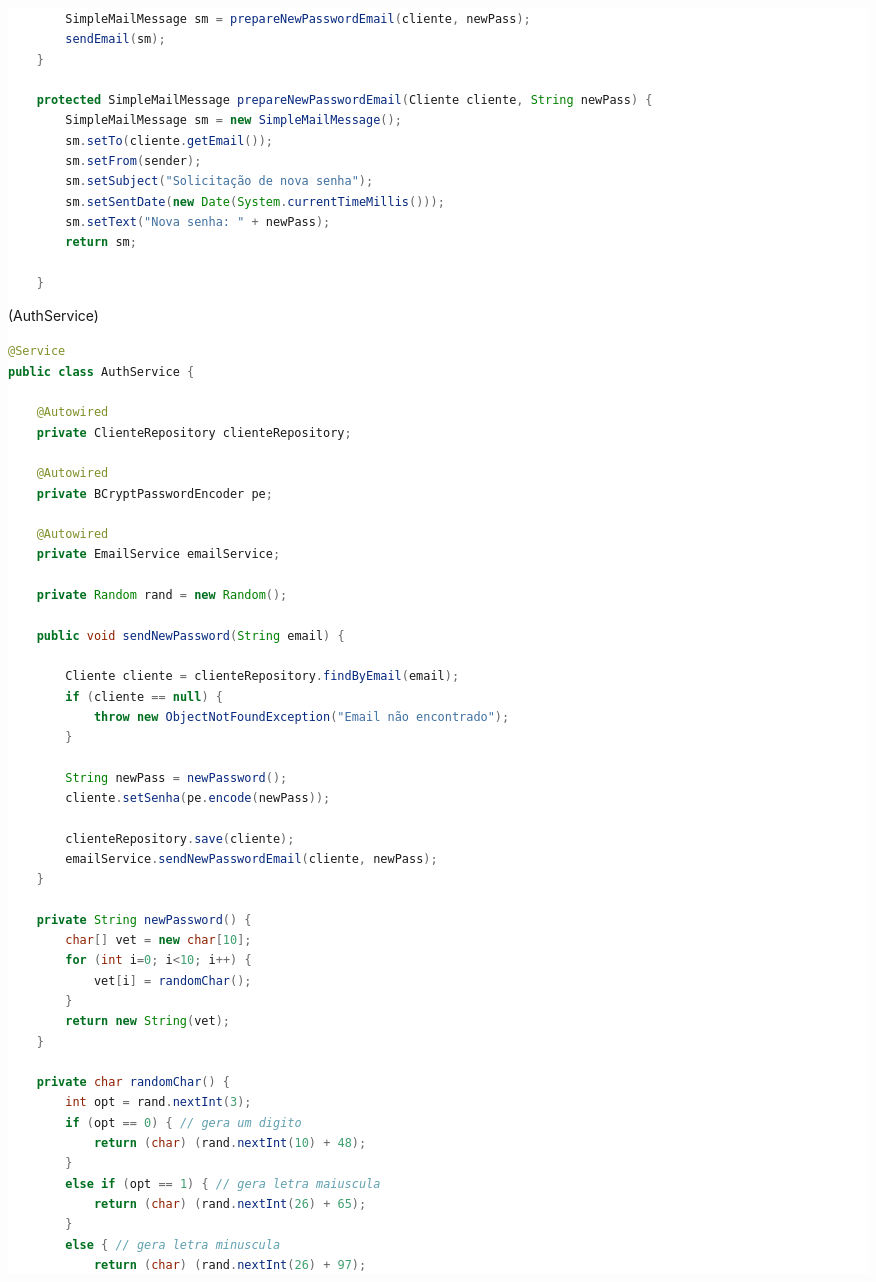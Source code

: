 ~~~JAVA
		SimpleMailMessage sm = prepareNewPasswordEmail(cliente, newPass);
		sendEmail(sm);
	}

	protected SimpleMailMessage prepareNewPasswordEmail(Cliente cliente, String newPass) {
		SimpleMailMessage sm = new SimpleMailMessage();
		sm.setTo(cliente.getEmail());
		sm.setFrom(sender);
		sm.setSubject("Solicitação de nova senha");
		sm.setSentDate(new Date(System.currentTimeMillis()));
		sm.setText("Nova senha: " + newPass);
		return sm;

	}
~~~
(AuthService)
~~~JAVA
@Service
public class AuthService {

	@Autowired
	private ClienteRepository clienteRepository;

	@Autowired
	private BCryptPasswordEncoder pe;

	@Autowired
	private EmailService emailService;

	private Random rand = new Random();

	public void sendNewPassword(String email) {

		Cliente cliente = clienteRepository.findByEmail(email);
		if (cliente == null) {
			throw new ObjectNotFoundException("Email não encontrado");
		}

		String newPass = newPassword();
		cliente.setSenha(pe.encode(newPass));

		clienteRepository.save(cliente);
		emailService.sendNewPasswordEmail(cliente, newPass);
	}

	private String newPassword() {
		char[] vet = new char[10];
		for (int i=0; i<10; i++) {
			vet[i] = randomChar();
		}
		return new String(vet);
	}

	private char randomChar() {
		int opt = rand.nextInt(3);
		if (opt == 0) { // gera um digito
			return (char) (rand.nextInt(10) + 48);
		}
		else if (opt == 1) { // gera letra maiuscula
			return (char) (rand.nextInt(26) + 65);
		}
		else { // gera letra minuscula
			return (char) (rand.nextInt(26) + 97);
~~~